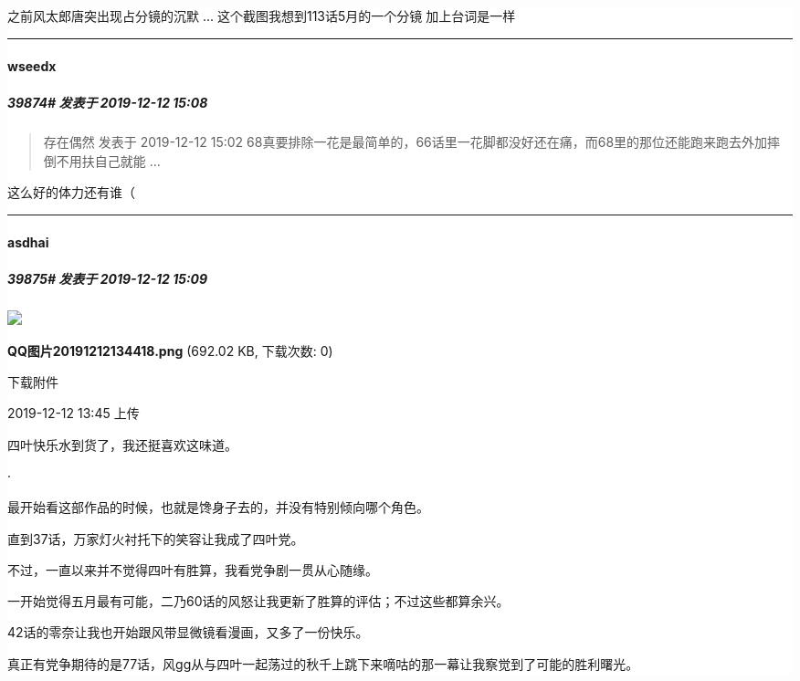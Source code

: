 之前风太郎唐突出现占分镜的沉默 ...</blockquote>
这个截图我想到113话5月的一个分镜 加上台词是一样







-----

####  wseedx  
##### 39874#       发表于 2019-12-12 15:08



<blockquote>存在偶然 发表于 2019-12-12 15:02
68真要排除一花是最简单的，66话里一花脚都没好还在痛，而68里的那位还能跑来跑去外加摔倒不用扶自己就能 ...</blockquote>
这么好的体力还有谁（







-----

####  asdhai  
##### 39875#       发表于 2019-12-12 15:09





<img src="https://img.saraba1st.com/forum/201912/12/134504r84thmx2bmmnroo2.png" referrerpolicy="no-referrer">


<strong>QQ图片20191212134418.png</strong> (692.02 KB, 下载次数: 0)

下载附件

2019-12-12 13:45 上传







四叶快乐水到货了，我还挺喜欢这味道。


·


最开始看这部作品的时候，也就是馋身子去的，并没有特别倾向哪个角色。

直到37话，万家灯火衬托下的笑容让我成了四叶党。


不过，一直以来并不觉得四叶有胜算，我看党争剧一贯从心随缘。

一开始觉得五月最有可能，二乃60话的风怒让我更新了胜算的评估；不过这些都算余兴。

42话的零奈让我也开始跟风带显微镜看漫画，又多了一份快乐。


真正有党争期待的是77话，风gg从与四叶一起荡过的秋千上跳下来嘀咕的那一幕让我察觉到了可能的胜利曙光。
